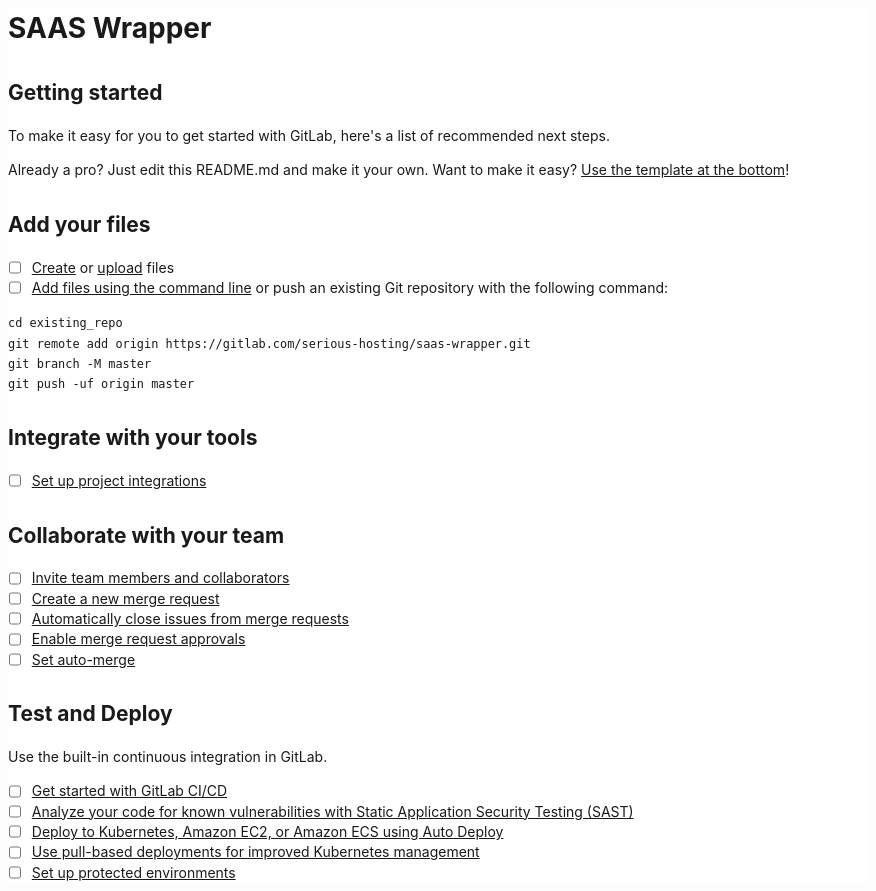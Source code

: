 # SAAS Wrapper



## Getting started

To make it easy for you to get started with GitLab, here's a list of recommended next steps.

Already a pro? Just edit this README.md and make it your own. Want to make it easy? [Use the template at the bottom](#editing-this-readme)!

## Add your files

- [ ] [Create](https://docs.gitlab.com/ee/user/project/repository/web_editor.html#create-a-file) or [upload](https://docs.gitlab.com/ee/user/project/repository/web_editor.html#upload-a-file) files
- [ ] [Add files using the command line](https://docs.gitlab.com/ee/gitlab-basics/add-file.html#add-a-file-using-the-command-line) or push an existing Git repository with the following command:

```
cd existing_repo
git remote add origin https://gitlab.com/serious-hosting/saas-wrapper.git
git branch -M master
git push -uf origin master
```

## Integrate with your tools

- [ ] [Set up project integrations](https://gitlab.com/serious-hosting/saas-wrapper/-/settings/integrations)

## Collaborate with your team

- [ ] [Invite team members and collaborators](https://docs.gitlab.com/ee/user/project/members/)
- [ ] [Create a new merge request](https://docs.gitlab.com/ee/user/project/merge_requests/creating_merge_requests.html)
- [ ] [Automatically close issues from merge requests](https://docs.gitlab.com/ee/user/project/issues/managing_issues.html#closing-issues-automatically)
- [ ] [Enable merge request approvals](https://docs.gitlab.com/ee/user/project/merge_requests/approvals/)
- [ ] [Set auto-merge](https://docs.gitlab.com/ee/user/project/merge_requests/merge_when_pipeline_succeeds.html)

## Test and Deploy

Use the built-in continuous integration in GitLab.

- [ ] [Get started with GitLab CI/CD](https://docs.gitlab.com/ee/ci/quick_start/index.html)
- [ ] [Analyze your code for known vulnerabilities with Static Application Security Testing (SAST)](https://docs.gitlab.com/ee/user/application_security/sast/)
- [ ] [Deploy to Kubernetes, Amazon EC2, or Amazon ECS using Auto Deploy](https://docs.gitlab.com/ee/topics/autodevops/requirements.html)
- [ ] [Use pull-based deployments for improved Kubernetes management](https://docs.gitlab.com/ee/user/clusters/agent/)
- [ ] [Set up protected environments](https://docs.gitlab.com/ee/ci/environments/protected_environments.html)

